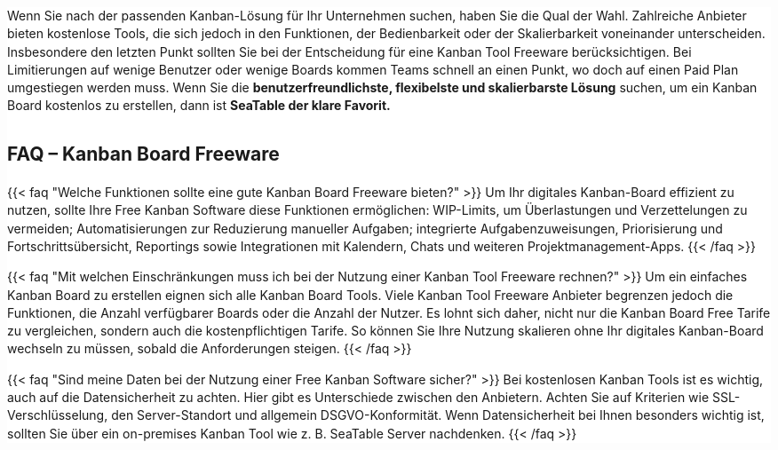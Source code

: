Wenn Sie nach der passenden Kanban-Lösung für Ihr Unternehmen suchen, haben Sie die Qual der Wahl. Zahlreiche Anbieter bieten kostenlose Tools, die sich jedoch in den Funktionen, der Bedienbarkeit oder der Skalierbarkeit voneinander unterscheiden. Insbesondere den letzten Punkt sollten Sie bei der Entscheidung für eine Kanban Tool Freeware berücksichtigen. Bei Limitierungen auf wenige Benutzer oder wenige Boards kommen Teams schnell an einen Punkt, wo doch auf einen Paid Plan umgestiegen werden muss. Wenn Sie die **benutzerfreundlichste, flexibelste und skalierbarste Lösung** suchen, um ein Kanban Board kostenlos zu erstellen, dann ist **SeaTable der klare Favorit.**  

## FAQ – Kanban Board Freeware

{{< faq "Welche Funktionen sollte eine gute Kanban Board Freeware bieten?" >}}
Um Ihr digitales Kanban-Board effizient zu nutzen, sollte Ihre Free Kanban Software diese Funktionen ermöglichen: WIP-Limits, um Überlastungen und Verzettelungen zu vermeiden; Automatisierungen zur Reduzierung manueller Aufgaben; integrierte Aufgabenzuweisungen, Priorisierung und Fortschrittsübersicht, Reportings sowie Integrationen mit Kalendern, Chats und weiteren Projektmanagement-Apps.
{{< /faq >}}

{{< faq "Mit welchen Einschränkungen muss ich bei der Nutzung einer Kanban Tool Freeware rechnen?" >}}
Um ein einfaches Kanban Board zu erstellen eignen sich alle Kanban Board Tools. Viele Kanban Tool Freeware Anbieter begrenzen jedoch die Funktionen, die Anzahl verfügbarer Boards oder die Anzahl der Nutzer. Es lohnt sich daher, nicht nur die Kanban Board Free Tarife zu vergleichen, sondern auch die kostenpflichtigen Tarife. So können Sie Ihre Nutzung skalieren ohne Ihr digitales Kanban-Board wechseln zu müssen, sobald die Anforderungen steigen.
{{< /faq >}}

{{< faq "Sind meine Daten bei der Nutzung einer Free Kanban Software sicher?" >}}
Bei kostenlosen Kanban Tools ist es wichtig, auch auf die Datensicherheit zu achten. Hier gibt es Unterschiede zwischen den Anbietern. Achten Sie auf Kriterien wie SSL-Verschlüsselung, den Server-Standort und allgemein DSGVO-Konformität. Wenn Datensicherheit bei Ihnen besonders wichtig ist, sollten Sie über ein on-premises Kanban Tool wie z. B. SeaTable Server nachdenken.
{{< /faq >}}
